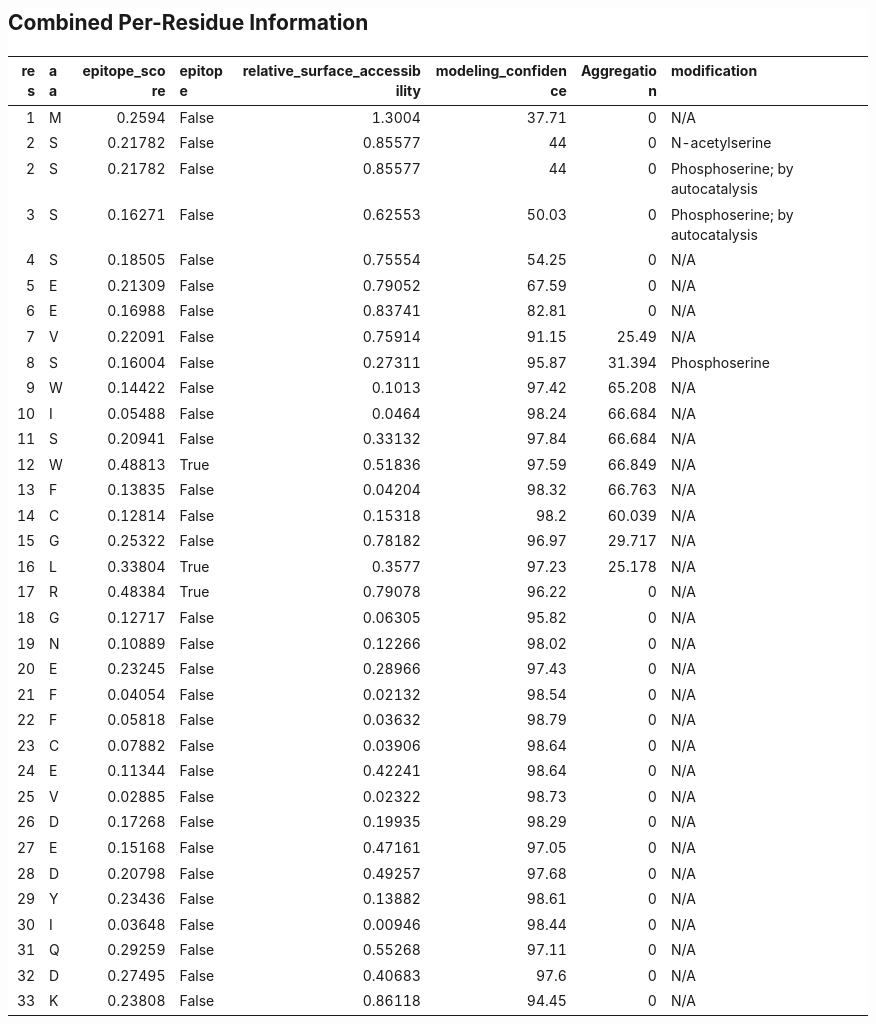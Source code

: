 ## Combined Per-Residue Information

|   res | aa   |   epitope_score | epitope   |   relative_surface_accessibility |   modeling_confidence |   Aggregation | modification                    |
|------:|:-----|----------------:|:----------|---------------------------------:|----------------------:|--------------:|:--------------------------------|
|     1 | M    |         0.2594  | False     |                          1.3004  |                 37.71 |         0     | N/A                             |
|     2 | S    |         0.21782 | False     |                          0.85577 |                 44    |         0     | N-acetylserine                  |
|     2 | S    |         0.21782 | False     |                          0.85577 |                 44    |         0     | Phosphoserine; by autocatalysis |
|     3 | S    |         0.16271 | False     |                          0.62553 |                 50.03 |         0     | Phosphoserine; by autocatalysis |
|     4 | S    |         0.18505 | False     |                          0.75554 |                 54.25 |         0     | N/A                             |
|     5 | E    |         0.21309 | False     |                          0.79052 |                 67.59 |         0     | N/A                             |
|     6 | E    |         0.16988 | False     |                          0.83741 |                 82.81 |         0     | N/A                             |
|     7 | V    |         0.22091 | False     |                          0.75914 |                 91.15 |        25.49  | N/A                             |
|     8 | S    |         0.16004 | False     |                          0.27311 |                 95.87 |        31.394 | Phosphoserine                   |
|     9 | W    |         0.14422 | False     |                          0.1013  |                 97.42 |        65.208 | N/A                             |
|    10 | I    |         0.05488 | False     |                          0.0464  |                 98.24 |        66.684 | N/A                             |
|    11 | S    |         0.20941 | False     |                          0.33132 |                 97.84 |        66.684 | N/A                             |
|    12 | W    |         0.48813 | True      |                          0.51836 |                 97.59 |        66.849 | N/A                             |
|    13 | F    |         0.13835 | False     |                          0.04204 |                 98.32 |        66.763 | N/A                             |
|    14 | C    |         0.12814 | False     |                          0.15318 |                 98.2  |        60.039 | N/A                             |
|    15 | G    |         0.25322 | False     |                          0.78182 |                 96.97 |        29.717 | N/A                             |
|    16 | L    |         0.33804 | True      |                          0.3577  |                 97.23 |        25.178 | N/A                             |
|    17 | R    |         0.48384 | True      |                          0.79078 |                 96.22 |         0     | N/A                             |
|    18 | G    |         0.12717 | False     |                          0.06305 |                 95.82 |         0     | N/A                             |
|    19 | N    |         0.10889 | False     |                          0.12266 |                 98.02 |         0     | N/A                             |
|    20 | E    |         0.23245 | False     |                          0.28966 |                 97.43 |         0     | N/A                             |
|    21 | F    |         0.04054 | False     |                          0.02132 |                 98.54 |         0     | N/A                             |
|    22 | F    |         0.05818 | False     |                          0.03632 |                 98.79 |         0     | N/A                             |
|    23 | C    |         0.07882 | False     |                          0.03906 |                 98.64 |         0     | N/A                             |
|    24 | E    |         0.11344 | False     |                          0.42241 |                 98.64 |         0     | N/A                             |
|    25 | V    |         0.02885 | False     |                          0.02322 |                 98.73 |         0     | N/A                             |
|    26 | D    |         0.17268 | False     |                          0.19935 |                 98.29 |         0     | N/A                             |
|    27 | E    |         0.15168 | False     |                          0.47161 |                 97.05 |         0     | N/A                             |
|    28 | D    |         0.20798 | False     |                          0.49257 |                 97.68 |         0     | N/A                             |
|    29 | Y    |         0.23436 | False     |                          0.13882 |                 98.61 |         0     | N/A                             |
|    30 | I    |         0.03648 | False     |                          0.00946 |                 98.44 |         0     | N/A                             |
|    31 | Q    |         0.29259 | False     |                          0.55268 |                 97.11 |         0     | N/A                             |
|    32 | D    |         0.27495 | False     |                          0.40683 |                 97.6  |         0     | N/A                             |
|    33 | K    |         0.23808 | False     |                          0.86118 |                 94.45 |         0     | N/A                             |
